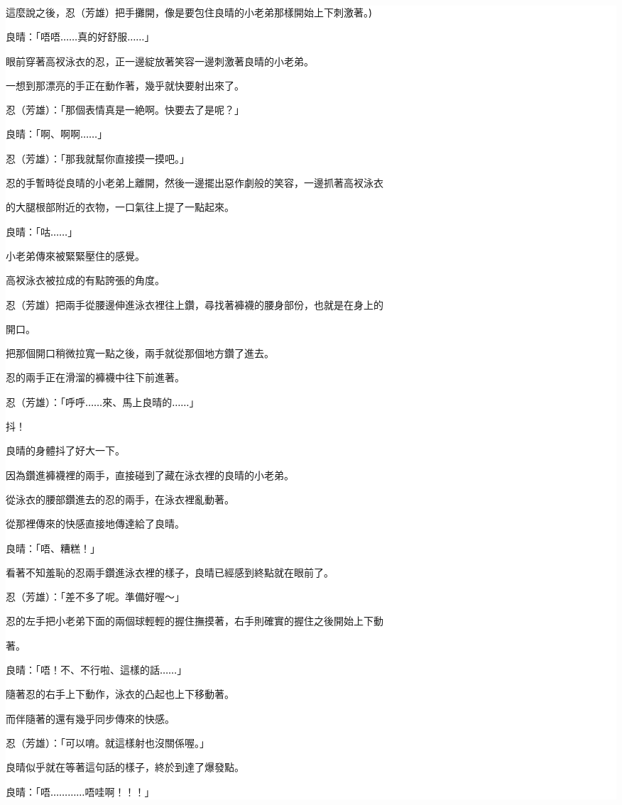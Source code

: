 這麼說之後，忍（芳雄）把手攤開，像是要包住良晴的小老弟那樣開始上下刺激著。)

良晴：「唔唔……真的好舒服……」

眼前穿著高衩泳衣的忍，正一邊綻放著笑容一邊刺激著良晴的小老弟。

一想到那漂亮的手正在動作著，幾乎就快要射出來了。

忍（芳雄）：「那個表情真是一絶啊。快要去了是呢？」

良晴：「啊、啊啊……」

忍（芳雄）：「那我就幫你直接摸一摸吧。」

忍的手暫時從良晴的小老弟上離開，然後一邊擺出惡作劇般的笑容，一邊抓著高衩泳衣

的大腿根部附近的衣物，一口氣往上提了一點起來。

良晴：「咕……」

小老弟傳來被緊緊壓住的感覺。

高衩泳衣被拉成的有點誇張的角度。

忍（芳雄）把兩手從腰邊伸進泳衣裡往上鑽，尋找著褲襪的腰身部份，也就是在身上的

開口。

把那個開口稍微拉寬一點之後，兩手就從那個地方鑽了進去。

忍的兩手正在滑溜的褲襪中往下前進著。

忍（芳雄）：「呼呼……來、馬上良晴的……」

抖！

良晴的身體抖了好大一下。

因為鑽進褲襪裡的兩手，直接碰到了藏在泳衣裡的良晴的小老弟。

從泳衣的腰部鑽進去的忍的兩手，在泳衣裡亂動著。

從那裡傳來的快感直接地傳達給了良晴。

良晴：「唔、糟糕！」

看著不知羞恥的忍兩手鑽進泳衣裡的樣子，良晴已經感到終點就在眼前了。

忍（芳雄）：「差不多了呢。準備好喔～」

忍的左手把小老弟下面的兩個球輕輕的握住撫摸著，右手則確實的握住之後開始上下動

著。

良晴：「唔！不、不行啦、這樣的話……」

隨著忍的右手上下動作，泳衣的凸起也上下移動著。

而伴隨著的還有幾乎同步傳來的快感。

忍（芳雄）：「可以唷。就這樣射也沒關係喔。」

良晴似乎就在等著這句話的樣子，終於到達了爆發點。

良晴：「唔…………唔哇啊！！！」
